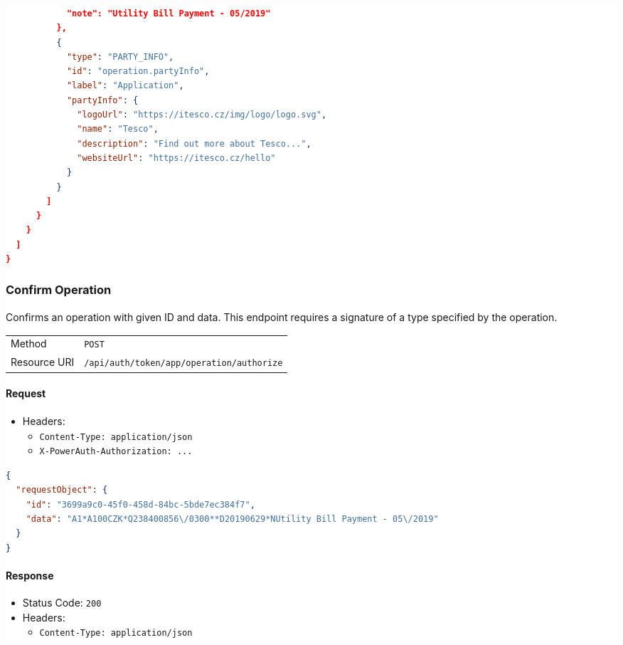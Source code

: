 ```json
            "note": "Utility Bill Payment - 05/2019"
          },
          {
            "type": "PARTY_INFO",
            "id": "operation.partyInfo",
            "label": "Application",
            "partyInfo": {
              "logoUrl": "https://itesco.cz/img/logo/logo.svg",
              "name": "Tesco",
              "description": "Find out more about Tesco...",
              "websiteUrl": "https://itesco.cz/hello"
            }
          }
        ]
      }
    }
  ]
}
```

### Confirm Operation

Confirms an operation with given ID and data. This endpoint requires a signature of a type specified by the operation.

<table>
    <tr>
        <td>Method</td>
        <td><code>POST</code></td>
    </tr>
    <tr>
        <td>Resource URI</td>
        <td><code>/api/auth/token/app/operation/authorize</code></td>
    </tr>
</table>

#### Request

- Headers:
    - `Content-Type: application/json`
    - `X-PowerAuth-Authorization: ...`

```json
{
  "requestObject": {
    "id": "3699a9c0-45f0-458d-84bc-5bde7ec384f7",
    "data": "A1*A100CZK*Q238400856\/0300**D20190629*NUtility Bill Payment - 05\/2019"
  }
}
```

#### Response
- Status Code: `200`
- Headers:
    - `Content-Type: application/json`
